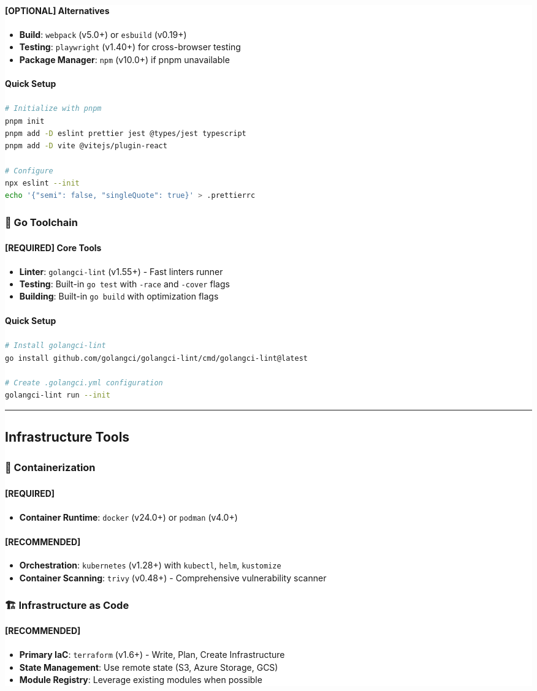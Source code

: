#### **[OPTIONAL]** Alternatives
- **Build**: `webpack` (v5.0+) or `esbuild` (v0.19+)
- **Testing**: `playwright` (v1.40+) for cross-browser testing
- **Package Manager**: `npm` (v10.0+) if pnpm unavailable

#### Quick Setup
```bash
# Initialize with pnpm
pnpm init
pnpm add -D eslint prettier jest @types/jest typescript
pnpm add -D vite @vitejs/plugin-react

# Configure
npx eslint --init
echo '{"semi": false, "singleQuote": true}' > .prettierrc
```

### 🐹 Go Toolchain

#### **[REQUIRED]** Core Tools
- **Linter**: `golangci-lint` (v1.55+) - Fast linters runner
- **Testing**: Built-in `go test` with `-race` and `-cover` flags
- **Building**: Built-in `go build` with optimization flags

#### Quick Setup
```bash
# Install golangci-lint
go install github.com/golangci/golangci-lint/cmd/golangci-lint@latest

# Create .golangci.yml configuration
golangci-lint run --init
```

---

## Infrastructure Tools

### 🐳 Containerization

#### **[REQUIRED]**
- **Container Runtime**: `docker` (v24.0+) or `podman` (v4.0+)

#### **[RECOMMENDED]**
- **Orchestration**: `kubernetes` (v1.28+) with `kubectl`, `helm`, `kustomize`
- **Container Scanning**: `trivy` (v0.48+) - Comprehensive vulnerability scanner

### 🏗️ Infrastructure as Code

#### **[RECOMMENDED]**
- **Primary IaC**: `terraform` (v1.6+) - Write, Plan, Create Infrastructure
- **State Management**: Use remote state (S3, Azure Storage, GCS)
- **Module Registry**: Leverage existing modules when possible
